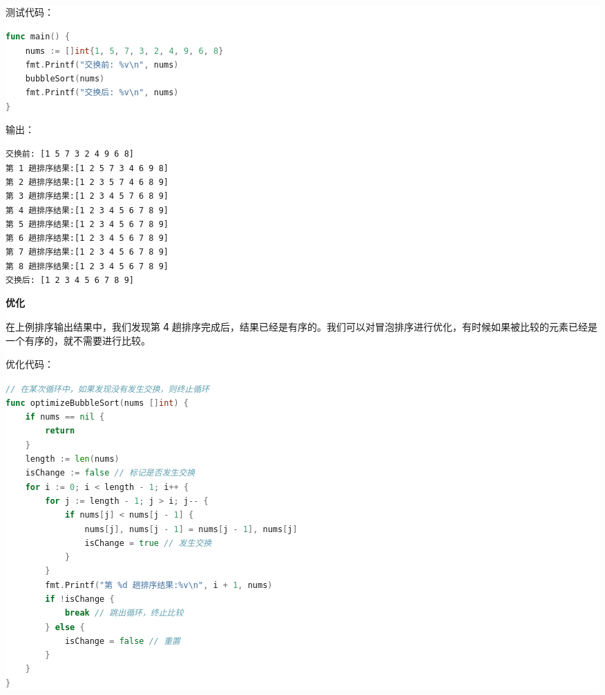 测试代码：

```go
func main() {
    nums := []int{1, 5, 7, 3, 2, 4, 9, 6, 8}
    fmt.Printf("交换前: %v\n", nums)
    bubbleSort(nums)
    fmt.Printf("交换后: %v\n", nums)
}
```

输出：

```
交换前: [1 5 7 3 2 4 9 6 8]
第 1 趟排序结果:[1 2 5 7 3 4 6 9 8]
第 2 趟排序结果:[1 2 3 5 7 4 6 8 9]
第 3 趟排序结果:[1 2 3 4 5 7 6 8 9]
第 4 趟排序结果:[1 2 3 4 5 6 7 8 9]
第 5 趟排序结果:[1 2 3 4 5 6 7 8 9]
第 6 趟排序结果:[1 2 3 4 5 6 7 8 9]
第 7 趟排序结果:[1 2 3 4 5 6 7 8 9]
第 8 趟排序结果:[1 2 3 4 5 6 7 8 9]
交换后: [1 2 3 4 5 6 7 8 9]
```

**优化**

在上例排序输出结果中，我们发现第 4 趟排序完成后，结果已经是有序的。我们可以对冒泡排序进行优化，有时候如果被比较的元素已经是一个有序的，就不需要进行比较。

优化代码：

```go
// 在某次循环中，如果发现没有发生交换，则终止循环
func optimizeBubbleSort(nums []int) {
    if nums == nil {
        return
    }
    length := len(nums)
    isChange := false // 标记是否发生交换
    for i := 0; i < length - 1; i++ {
        for j := length - 1; j > i; j-- {
            if nums[j] < nums[j - 1] {
                nums[j], nums[j - 1] = nums[j - 1], nums[j]
                isChange = true // 发生交换
            }
        }
        fmt.Printf("第 %d 趟排序结果:%v\n", i + 1, nums)
        if !isChange {
            break // 跳出循环，终止比较
        } else {
            isChange = false // 重置
        }
    }
}
```
